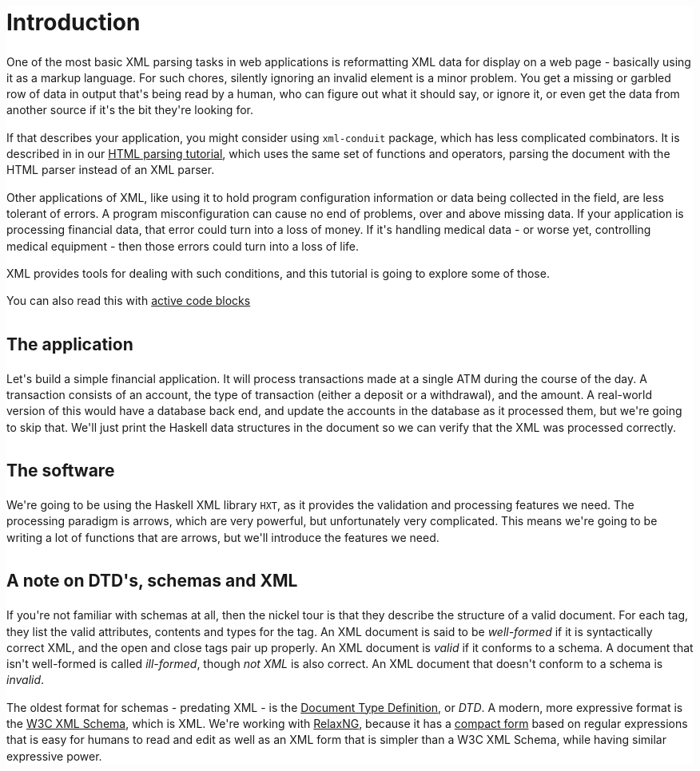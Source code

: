 # Introduction

One of the most basic XML parsing tasks in web applications is reformatting XML data for display on a web page - basically using it as a markup language. For such chores, silently ignoring an invalid element is a minor problem. You get a missing or garbled row of data in output that's being read by a human, who can figure out what it should say, or ignore it, or even get the data from another source if it's the bit they're looking for.

If that describes your application, you might consider using `xml-conduit` package, which has less complicated combinators. It is described in in our [HTML parsing tutorial](https://www.fpcomplete.com/school/starting-with-haskell/libraries-and-frameworks/text-manipulation/tagsoup), which uses the same set of functions and operators, parsing the document with the HTML parser instead of an XML parser.

Other applications of XML, like using it to hold program configuration information or data being collected in the field, are less tolerant of errors. A program misconfiguration can cause no end of problems, over and above missing data. If your application is processing financial data, that error could turn into a loss of money. If it's handling medical data - or worse yet, controlling medical equipment - then those errors could turn into a loss of life.

XML provides tools for dealing with such conditions, and this tutorial is going to explore some of those.

You can also read this with [active code blocks](https://www.fpcomplete.com/school/advanced-haskell/xml-parsing-with-validation)

## The application

Let's build a simple financial application. It will process transactions made at a single ATM during the course of the day. A transaction consists of an account, the type of transaction (either a deposit or a withdrawal), and the amount. A real-world version of this would have a database back end, and update the accounts in the database as it processed them, but we're going to skip that. We'll just print the Haskell data structures in the document so we can verify that the XML was processed correctly.

## The software

We're going to be using the Haskell XML library `HXT`, as it provides the validation and processing features we need. The processing paradigm is <hoogle>arrows</hoogle>, which are very powerful, but unfortunately very complicated. This means we're going to be writing a lot of functions that are arrows, but we'll introduce the features we need.

## A note on DTD's, schemas and XML

If you're not familiar with schemas at all, then the nickel tour is that they describe the structure of a valid document. For each tag, they list the valid attributes, contents and types for the tag. An XML document is said to be _well-formed_ if it is syntactically correct XML, and the open and close tags pair up properly. An XML document is _valid_ if it conforms to a schema. A document that isn't well-formed is called _ill-formed_, though _not XML_ is also correct. An XML document that doesn't conform to a schema is _invalid_.

The oldest format for schemas - predating XML - is the [Document Type Definition](http://www.w3schools.com/dtd/), or _DTD_. A modern, more expressive format is the [W3C XML Schema](http://www.w3.org/TR/2001/REC-xmlschema-0-20010502/), which is XML. We're working with [RelaxNG](http://relaxng.org/tutorial-20011203.html), because it has a [compact form](http://relaxng.org/compact-tutorial-20030326.html) based on regular expressions that is easy for humans to read and edit as well as an XML form that is simpler than a W3C XML Schema, while having similar expressive power.
